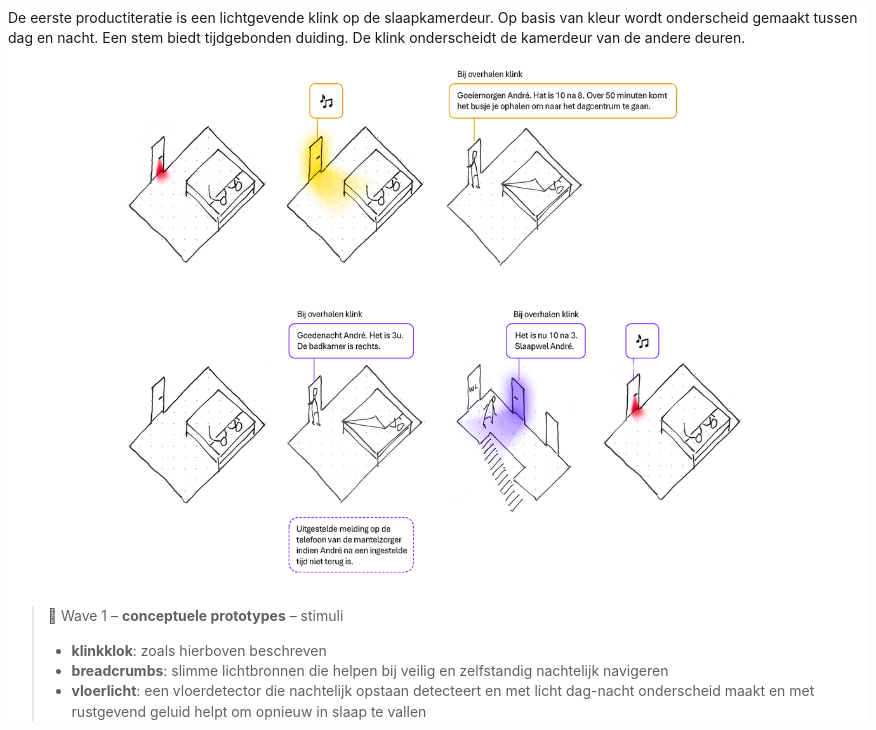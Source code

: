 De eerste productiteratie is een lichtgevende klink op de slaapkamerdeur. Op basis van kleur wordt onderscheid gemaakt tussen dag en nacht. Een stem biedt tijdgebonden duiding. De klink onderscheidt de kamerdeur van de andere deuren.

<p align="center">
  <img src="img/Storyboard dag-nacht.png" width=650>
</p>
<p align="center">
  <img src="img/Storyboard orientatie.png" width=650>
</p>

> 🌊 Wave 1 – **conceptuele prototypes** – stimuli
> - **klinkklok**: zoals hierboven beschreven
> - **breadcrumbs**: slimme lichtbronnen die helpen bij veilig en zelfstandig nachtelijk navigeren
> - **vloerlicht**: een vloerdetector die nachtelijk opstaan detecteert en met licht dag-nacht onderscheid maakt en met rustgevend geluid helpt om opnieuw in slaap te vallen
